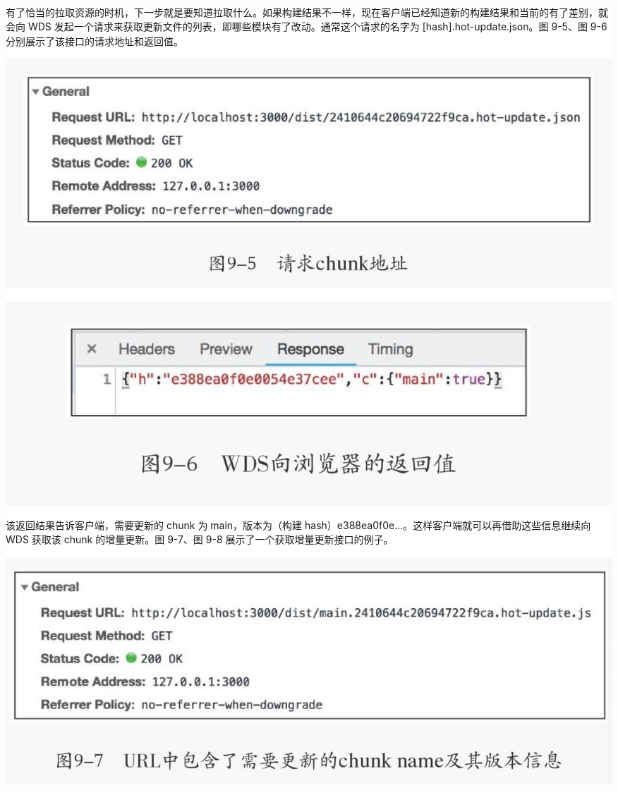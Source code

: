 有了恰当的拉取资源的时机，下一步就是要知道拉取什么。如果构建结果不一样，现在客户端已经知道新的构建结果和当前的有了差别，就会向 WDS 发起一个请求来获取更新文件的列表，即哪些模块有了改动。通常这个请求的名字为 [hash].hot-update.json。图 9-5、图 9-6 分别展示了该接口的请求地址和返回值。

![image-20210530153808595](https://raw.githubusercontent.com/silence/blog/assets/assets/20210530153808.png)

![image-20210530153820959](https://raw.githubusercontent.com/silence/blog/assets/assets/20210530153821.png)

该返回结果告诉客户端，需要更新的 chunk 为 main，版本为（构建 hash）e388ea0f0e...。这样客户端就可以再借助这些信息继续向 WDS 获取该 chunk 的增量更新。图 9-7、图 9-8 展示了一个获取增量更新接口的例子。

![image-20210530154116852](https://raw.githubusercontent.com/silence/blog/assets/assets/20210530154116.png)
